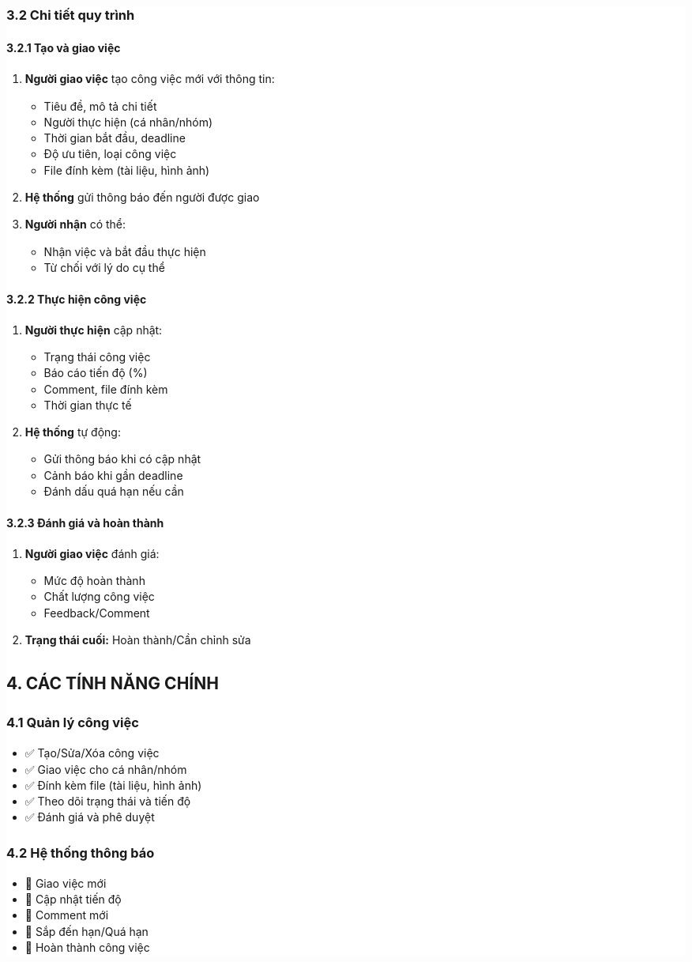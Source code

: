 ### 3.2 Chi tiết quy trình

#### 3.2.1 Tạo và giao việc
1. **Người giao việc** tạo công việc mới với thông tin:
   - Tiêu đề, mô tả chi tiết
   - Người thực hiện (cá nhân/nhóm)
   - Thời gian bắt đầu, deadline
   - Độ ưu tiên, loại công việc
   - File đính kèm (tài liệu, hình ảnh)

2. **Hệ thống** gửi thông báo đến người được giao
3. **Người nhận** có thể:
   - Nhận việc và bắt đầu thực hiện
   - Từ chối với lý do cụ thể

#### 3.2.2 Thực hiện công việc
1. **Người thực hiện** cập nhật:
   - Trạng thái công việc
   - Báo cáo tiến độ (%)
   - Comment, file đính kèm
   - Thời gian thực tế

2. **Hệ thống** tự động:
   - Gửi thông báo khi có cập nhật
   - Cảnh báo khi gần deadline
   - Đánh dấu quá hạn nếu cần

#### 3.2.3 Đánh giá và hoàn thành
1. **Người giao việc** đánh giá:
   - Mức độ hoàn thành
   - Chất lượng công việc
   - Feedback/Comment

2. **Trạng thái cuối:** Hoàn thành/Cần chỉnh sửa

## 4. CÁC TÍNH NĂNG CHÍNH

### 4.1 Quản lý công việc
- ✅ Tạo/Sửa/Xóa công việc
- ✅ Giao việc cho cá nhân/nhóm
- ✅ Đính kèm file (tài liệu, hình ảnh)
- ✅ Theo dõi trạng thái và tiến độ
- ✅ Đánh giá và phê duyệt

### 4.2 Hệ thống thông báo
- 🔔 Giao việc mới
- 🔔 Cập nhật tiến độ
- 🔔 Comment mới
- 🔔 Sắp đến hạn/Quá hạn
- 🔔 Hoàn thành công việc
